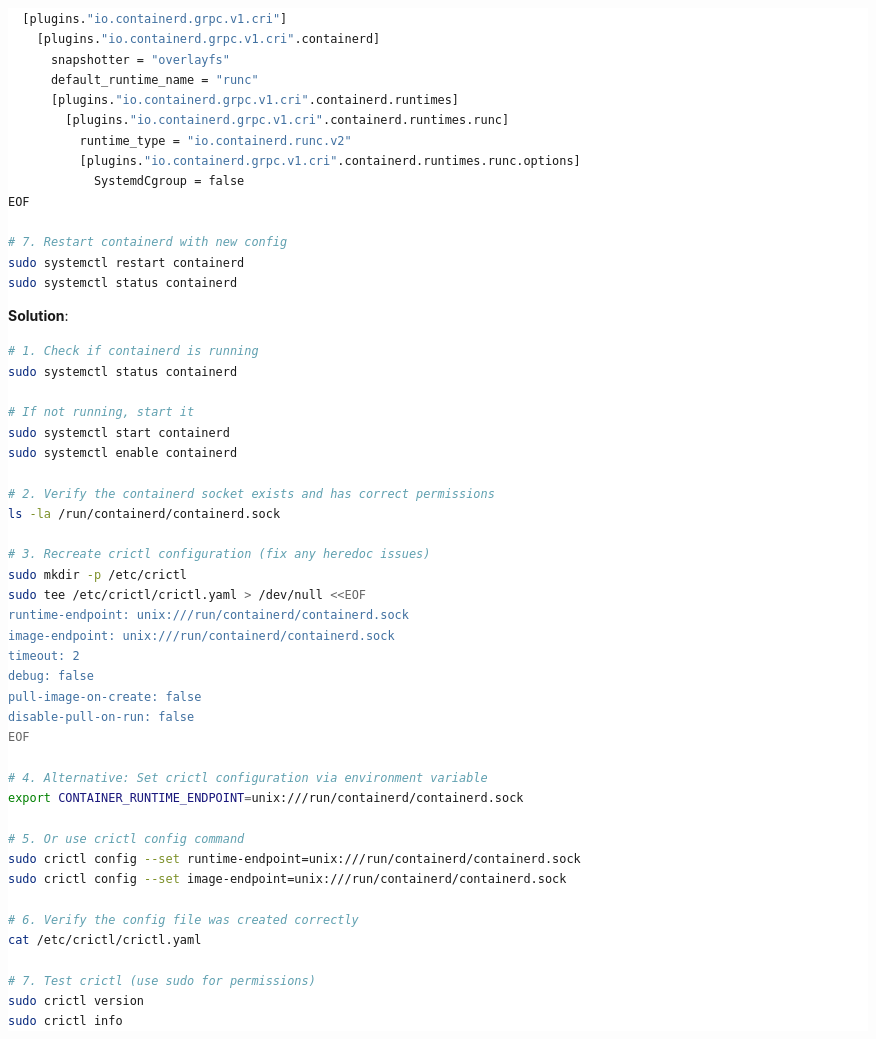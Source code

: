 ```bash
  [plugins."io.containerd.grpc.v1.cri"]
    [plugins."io.containerd.grpc.v1.cri".containerd]
      snapshotter = "overlayfs"
      default_runtime_name = "runc"
      [plugins."io.containerd.grpc.v1.cri".containerd.runtimes]
        [plugins."io.containerd.grpc.v1.cri".containerd.runtimes.runc]
          runtime_type = "io.containerd.runc.v2"
          [plugins."io.containerd.grpc.v1.cri".containerd.runtimes.runc.options]
            SystemdCgroup = false
EOF

# 7. Restart containerd with new config
sudo systemctl restart containerd
sudo systemctl status containerd
```

**Solution**: 
```bash
# 1. Check if containerd is running
sudo systemctl status containerd

# If not running, start it
sudo systemctl start containerd
sudo systemctl enable containerd

# 2. Verify the containerd socket exists and has correct permissions
ls -la /run/containerd/containerd.sock

# 3. Recreate crictl configuration (fix any heredoc issues)
sudo mkdir -p /etc/crictl
sudo tee /etc/crictl/crictl.yaml > /dev/null <<EOF
runtime-endpoint: unix:///run/containerd/containerd.sock
image-endpoint: unix:///run/containerd/containerd.sock
timeout: 2
debug: false
pull-image-on-create: false
disable-pull-on-run: false
EOF

# 4. Alternative: Set crictl configuration via environment variable
export CONTAINER_RUNTIME_ENDPOINT=unix:///run/containerd/containerd.sock

# 5. Or use crictl config command
sudo crictl config --set runtime-endpoint=unix:///run/containerd/containerd.sock
sudo crictl config --set image-endpoint=unix:///run/containerd/containerd.sock

# 6. Verify the config file was created correctly
cat /etc/crictl/crictl.yaml

# 7. Test crictl (use sudo for permissions)
sudo crictl version
sudo crictl info
```
